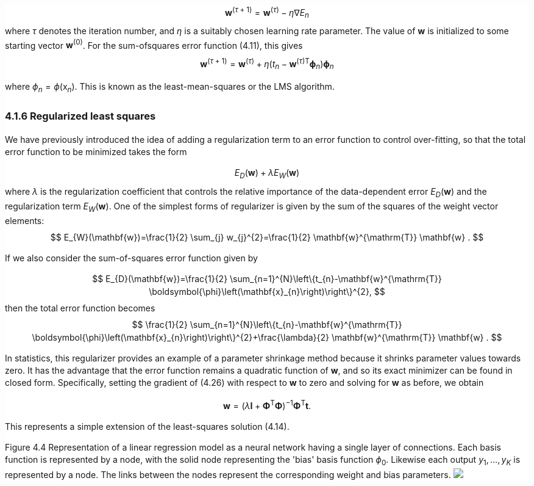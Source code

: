 $$
\mathbf{w}^{(\tau+1)}=\mathbf{w}^{(\tau)}-\eta \nabla E_{n}
$$
where $\tau$ denotes the iteration number, and $\eta$ is a suitably chosen learning rate parameter. The value of $\mathbf{w}$ is initialized to some starting vector $\mathbf{w}^{(0)}$. For the sum-ofsquares error function (4.11), this gives
$$
\mathbf{w}^{(\tau+1)}=\mathbf{w}^{(\tau)}+\eta\left(t_{n}-\mathbf{w}^{(\tau) \mathrm{T}} \boldsymbol{\phi}_{n}\right) \boldsymbol{\phi}_{n}
$$

where $\phi_{n}=\phi\left(\mathrm{x}_{n}\right)$. This is known as the least-mean-squares or the LMS algorithm.

### 4.1.6 Regularized least squares

We have previously introduced the idea of adding a regularization term to an error function to control over-fitting, so that the total error function to be minimized takes the form

$$
E_{D}(\mathbf{w})+\lambda E_{W}(\mathbf{w})
$$
where $\lambda$ is the regularization coefficient that controls the relative importance of the data-dependent error $E_{D}(\mathbf{w})$ and the regularization term $E_{W}(\mathbf{w})$. One of the simplest forms of regularizer is given by the sum of the squares of the weight vector elements:
$$
E_{W}(\mathbf{w})=\frac{1}{2} \sum_{j} w_{j}^{2}=\frac{1}{2} \mathbf{w}^{\mathrm{T}} \mathbf{w} .
$$

If we also consider the sum-of-squares error function given by

$$
E_{D}(\mathbf{w})=\frac{1}{2} \sum_{n=1}^{N}\left\{t_{n}-\mathbf{w}^{\mathrm{T}} \boldsymbol{\phi}\left(\mathbf{x}_{n}\right)\right\}^{2},
$$
then the total error function becomes
$$
\frac{1}{2} \sum_{n=1}^{N}\left\{t_{n}-\mathbf{w}^{\mathrm{T}} \boldsymbol{\phi}\left(\mathbf{x}_{n}\right)\right\}^{2}+\frac{\lambda}{2} \mathbf{w}^{\mathrm{T}} \mathbf{w} .
$$

In statistics, this regularizer provides an example of a parameter shrinkage method because it shrinks parameter values towards zero. It has the advantage that the error function remains a quadratic function of $\mathbf{w}$, and so its exact minimizer can be found in closed form. Specifically, setting the gradient of (4.26) with respect to $\mathbf{w}$ to zero and solving for $\mathbf{w}$ as before, we obtain

$$
\mathbf{w}=\left(\lambda \mathbf{I}+\boldsymbol{\Phi}^{\mathrm{T}} \boldsymbol{\Phi}\right)^{-1} \boldsymbol{\Phi}^{\mathrm{T}} \mathbf{t} .
$$

This represents a simple extension of the least-squares solution (4.14).

Figure 4.4 Representation of a linear regression model as a neural network having a single layer of connections. Each basis function is represented by a node, with the solid node representing the 'bias' basis function $\phi_{0}$. Likewise each output $y_{1}, \ldots, y_{K}$ is represented by a node. The links between the nodes represent the corresponding weight and bias parameters.
![](https://cdn.mathpix.com/cropped/2025_10_04_d6841743a465c395e721g-08.jpg?height=348&width=684&top_left_y=276&top_left_x=1195)
